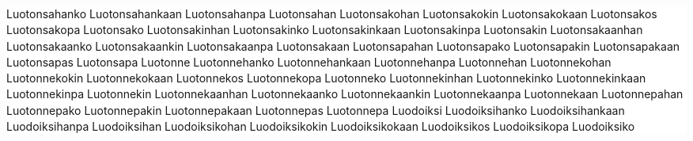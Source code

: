 Luotonsahanko
Luotonsahankaan
Luotonsahanpa
Luotonsahan
Luotonsakohan
Luotonsakokin
Luotonsakokaan
Luotonsakos
Luotonsakopa
Luotonsako
Luotonsakinhan
Luotonsakinko
Luotonsakinkaan
Luotonsakinpa
Luotonsakin
Luotonsakaanhan
Luotonsakaanko
Luotonsakaankin
Luotonsakaanpa
Luotonsakaan
Luotonsapahan
Luotonsapako
Luotonsapakin
Luotonsapakaan
Luotonsapas
Luotonsapa
Luotonne
Luotonnehanko
Luotonnehankaan
Luotonnehanpa
Luotonnehan
Luotonnekohan
Luotonnekokin
Luotonnekokaan
Luotonnekos
Luotonnekopa
Luotonneko
Luotonnekinhan
Luotonnekinko
Luotonnekinkaan
Luotonnekinpa
Luotonnekin
Luotonnekaanhan
Luotonnekaanko
Luotonnekaankin
Luotonnekaanpa
Luotonnekaan
Luotonnepahan
Luotonnepako
Luotonnepakin
Luotonnepakaan
Luotonnepas
Luotonnepa
Luodoiksi
Luodoiksihanko
Luodoiksihankaan
Luodoiksihanpa
Luodoiksihan
Luodoiksikohan
Luodoiksikokin
Luodoiksikokaan
Luodoiksikos
Luodoiksikopa
Luodoiksiko